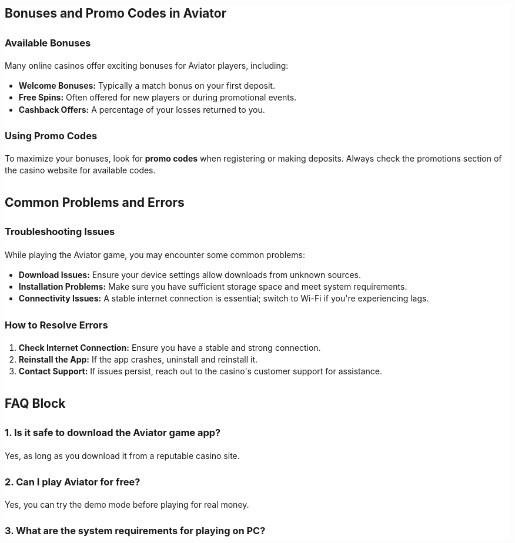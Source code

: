 ## Bonuses and Promo Codes in Aviator

### Available Bonuses

Many online casinos offer exciting bonuses for Aviator players,
including:

-   **Welcome Bonuses:** Typically a match bonus on your first deposit.
-   **Free Spins:** Often offered for new players or during promotional
    events.
-   **Cashback Offers:** A percentage of your losses returned to you.

### Using Promo Codes

To maximize your bonuses, look for **promo codes** when registering or
making deposits. Always check the promotions section of the casino
website for available codes.

## Common Problems and Errors

### Troubleshooting Issues

While playing the Aviator game, you may encounter some common problems:

-   **Download Issues:** Ensure your device settings allow downloads
    from unknown sources.
-   **Installation Problems:** Make sure you have sufficient storage
    space and meet system requirements.
-   **Connectivity Issues:** A stable internet connection is essential;
    switch to Wi-Fi if you\'re experiencing lags.

### How to Resolve Errors

1.  **Check Internet Connection:** Ensure you have a stable and strong
    connection.
2.  **Reinstall the App:** If the app crashes, uninstall and reinstall
    it.
3.  **Contact Support:** If issues persist, reach out to the casino\'s
    customer support for assistance.

## FAQ Block

### 1. Is it safe to download the Aviator game app?

Yes, as long as you download it from a reputable casino site.

### 2. Can I play Aviator for free?

Yes, you can try the demo mode before playing for real money.

### 3. What are the system requirements for playing on PC?
